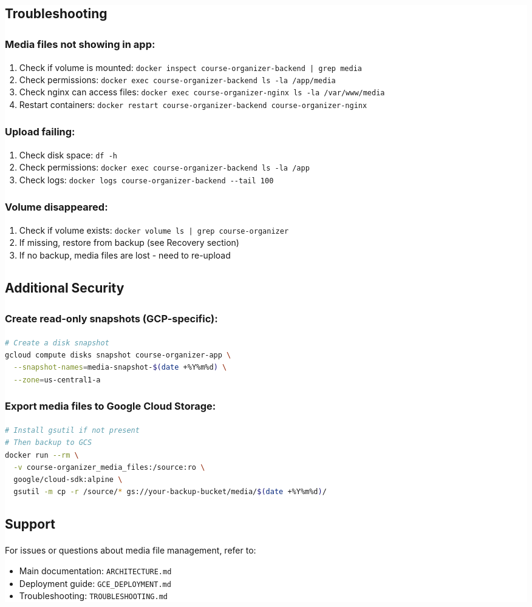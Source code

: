 ## Troubleshooting

### Media files not showing in app:
1. Check if volume is mounted: `docker inspect course-organizer-backend | grep media`
2. Check permissions: `docker exec course-organizer-backend ls -la /app/media`
3. Check nginx can access files: `docker exec course-organizer-nginx ls -la /var/www/media`
4. Restart containers: `docker restart course-organizer-backend course-organizer-nginx`

### Upload failing:
1. Check disk space: `df -h`
2. Check permissions: `docker exec course-organizer-backend ls -la /app`
3. Check logs: `docker logs course-organizer-backend --tail 100`

### Volume disappeared:
1. Check if volume exists: `docker volume ls | grep course-organizer`
2. If missing, restore from backup (see Recovery section)
3. If no backup, media files are lost - need to re-upload

## Additional Security

### Create read-only snapshots (GCP-specific):
```bash
# Create a disk snapshot
gcloud compute disks snapshot course-organizer-app \
  --snapshot-names=media-snapshot-$(date +%Y%m%d) \
  --zone=us-central1-a
```

### Export media files to Google Cloud Storage:
```bash
# Install gsutil if not present
# Then backup to GCS
docker run --rm \
  -v course-organizer_media_files:/source:ro \
  google/cloud-sdk:alpine \
  gsutil -m cp -r /source/* gs://your-backup-bucket/media/$(date +%Y%m%d)/
```

## Support

For issues or questions about media file management, refer to:
- Main documentation: `ARCHITECTURE.md`
- Deployment guide: `GCE_DEPLOYMENT.md`
- Troubleshooting: `TROUBLESHOOTING.md`

